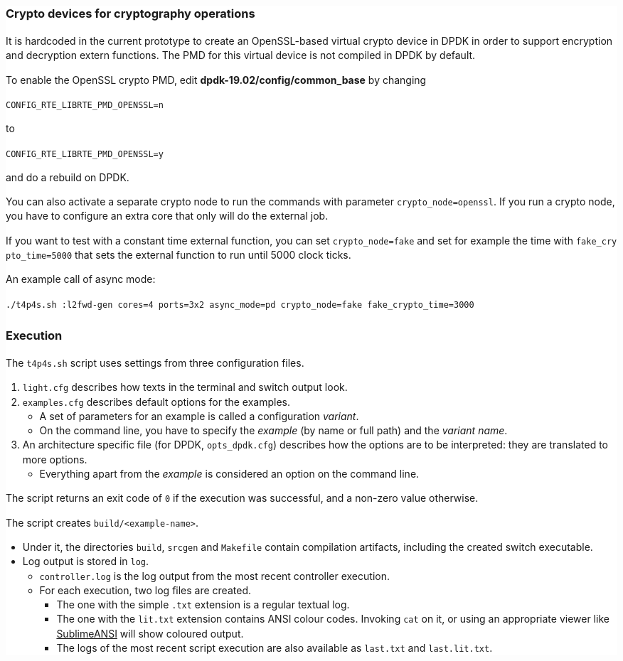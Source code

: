### Crypto devices for cryptography operations

It is hardcoded in the current prototype to create an OpenSSL-based virtual crypto device in DPDK in order to support encryption and decryption extern functions. The PMD for this virtual device is not compiled in DPDK by default.

To enable the OpenSSL crypto PMD, edit **dpdk-19.02/config/common_base** by changing

~~~
CONFIG_RTE_LIBRTE_PMD_OPENSSL=n
~~~

to

~~~
CONFIG_RTE_LIBRTE_PMD_OPENSSL=y
~~~

and do a rebuild on DPDK.

You can also activate a separate crypto node to run the commands with parameter `crypto_node=openssl`. If you run a crypto node, you have to configure an extra core that only will do the external job.

If you want to test with a constant time external function, you can set `crypto_node=fake` and set for example the time with `fake_crypto_time=5000` that sets the external function to run until 5000 clock ticks.

An example call of async mode:

```
./t4p4s.sh :l2fwd-gen cores=4 ports=3x2 async_mode=pd crypto_node=fake fake_crypto_time=3000
```


### Execution

The `t4p4s.sh` script uses settings from three configuration files.

1. `light.cfg` describes how texts in the terminal and switch output look.
1. `examples.cfg` describes default options for the examples.
    - A set of parameters for an example is called a configuration _variant_.
    - On the command line, you have to specify the _example_ (by name or full path) and the _variant name_.
1. An architecture specific file (for DPDK, `opts_dpdk.cfg`) describes how the options are to be interpreted: they are translated to more options.
    - Everything apart from the _example_ is considered an option on the command line.

The script returns an exit code of `0` if the execution was successful, and a non-zero value otherwise.

The script creates `build/<example-name>`.

- Under it, the directories `build`, `srcgen` and `Makefile` contain compilation artifacts, including the created switch executable.
- Log output is stored in `log`.
    - `controller.log` is the log output from the most recent controller execution.
    - For each execution, two log files are created.
        - The one with the simple `.txt` extension is a regular textual log.
        - The one with the `lit.txt` extension contains ANSI colour codes. Invoking `cat` on it, or using an appropriate viewer like [SublimeANSI](https://github.com/aziz/SublimeANSI) will show coloured output.
        - The logs of the most recent script execution are also available as `last.txt` and `last.lit.txt`.
